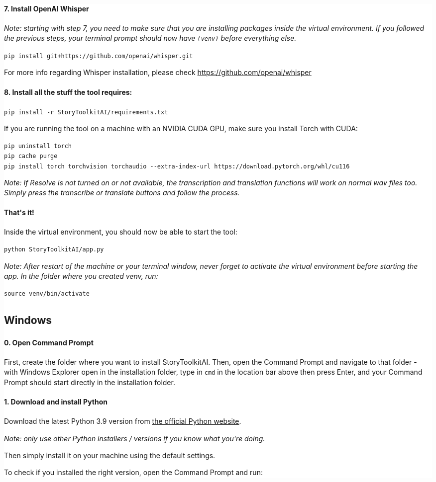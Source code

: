 #### 7. Install OpenAI Whisper
_Note: starting with step 7, you need to make sure that you are installing packages inside the virtual environment. 
If you followed the previous steps, your terminal prompt should now have `(venv)` before everything else._

    pip install git+https://github.com/openai/whisper.git 

For more info regarding Whisper installation, please check https://github.com/openai/whisper 

#### 8. Install all the stuff the tool requires:

    pip install -r StoryToolkitAI/requirements.txt

If you are running the tool on a machine with an NVIDIA CUDA GPU, make sure you install Torch with CUDA:

    pip uninstall torch
    pip cache purge
    pip install torch torchvision torchaudio --extra-index-url https://download.pytorch.org/whl/cu116

_Note: If Resolve is not turned on or not available, the transcription and translation functions will work on normal wav 
files too. Simply press the transcribe or translate buttons and follow the process._

#### That's it!
Inside the virtual environment, you should now be able to start the tool:

    python StoryToolkitAI/app.py

_Note: After restart of the machine or your terminal window, never forget to activate the virtual environment before
starting the app. In the folder where you created venv, run:_

    source venv/bin/activate
    
## Windows

#### 0. Open Command Prompt
First, create the folder where you want to install StoryToolkitAI. 
Then, open the Command Prompt and navigate to that folder - with Windows Explorer open in the installation folder,
type in `cmd` in the location bar above then press Enter, and your Command Prompt should start directly in the
installation folder.

#### 1. Download and install Python
Download the latest Python 3.9 version from [the official Python website](https://www.python.org/downloads/).

_Note: only use other Python installers / versions if you know what you're doing._

Then simply install it on your machine using the default settings.

To check if you installed the right version, open the Command Prompt and run:
